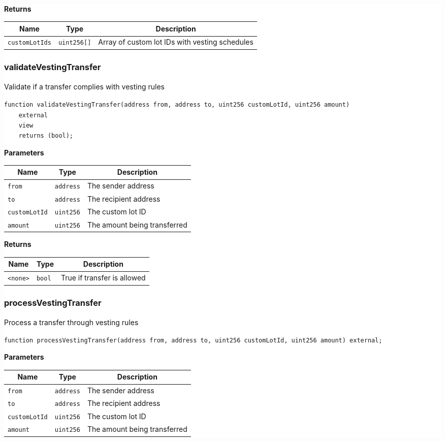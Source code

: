 **Returns**

|Name|Type|Description|
|----|----|-----------|
|`customLotIds`|`uint256[]`|Array of custom lot IDs with vesting schedules|


### validateVestingTransfer

Validate if a transfer complies with vesting rules


```solidity
function validateVestingTransfer(address from, address to, uint256 customLotId, uint256 amount)
    external
    view
    returns (bool);
```
**Parameters**

|Name|Type|Description|
|----|----|-----------|
|`from`|`address`|The sender address|
|`to`|`address`|The recipient address|
|`customLotId`|`uint256`|The custom lot ID|
|`amount`|`uint256`|The amount being transferred|

**Returns**

|Name|Type|Description|
|----|----|-----------|
|`<none>`|`bool`|True if transfer is allowed|


### processVestingTransfer

Process a transfer through vesting rules


```solidity
function processVestingTransfer(address from, address to, uint256 customLotId, uint256 amount) external;
```
**Parameters**

|Name|Type|Description|
|----|----|-----------|
|`from`|`address`|The sender address|
|`to`|`address`|The recipient address|
|`customLotId`|`uint256`|The custom lot ID|
|`amount`|`uint256`|The amount being transferred|
